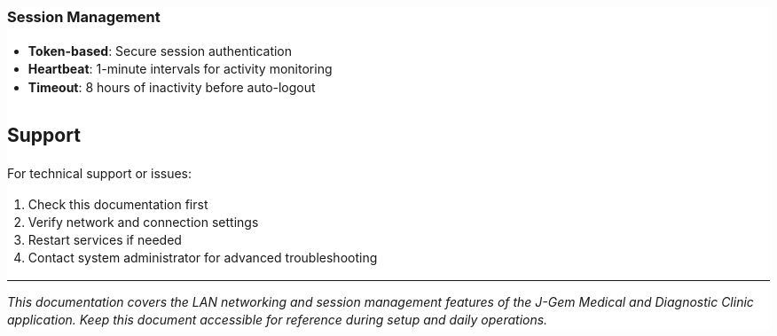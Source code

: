 ### Session Management
- **Token-based**: Secure session authentication
- **Heartbeat**: 1-minute intervals for activity monitoring
- **Timeout**: 8 hours of inactivity before auto-logout

## Support

For technical support or issues:
1. Check this documentation first
2. Verify network and connection settings
3. Restart services if needed
4. Contact system administrator for advanced troubleshooting

---

*This documentation covers the LAN networking and session management features of the J-Gem Medical and Diagnostic Clinic application. Keep this document accessible for reference during setup and daily operations.*
